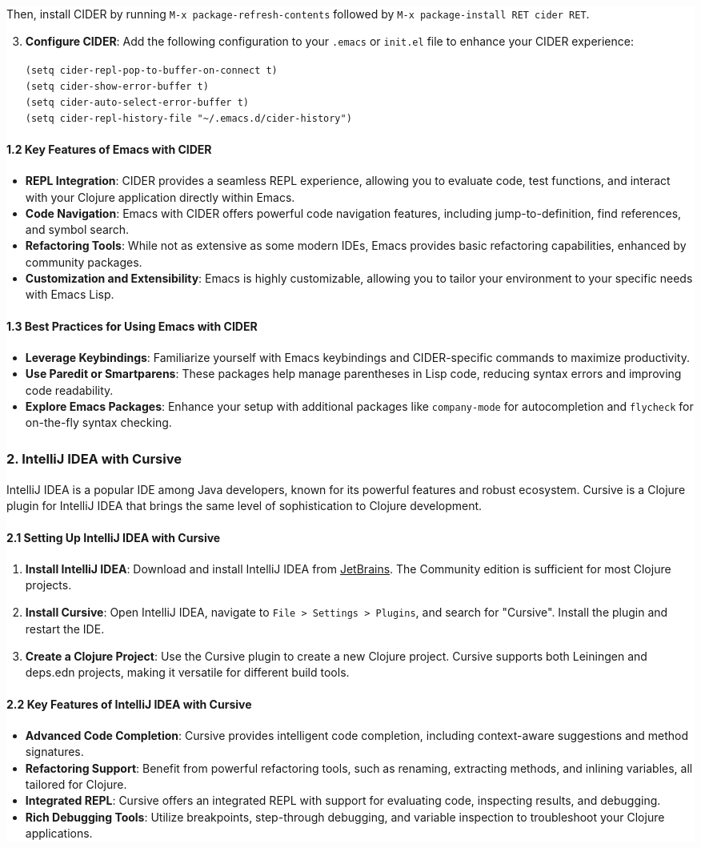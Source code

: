    Then, install CIDER by running `M-x package-refresh-contents` followed by `M-x package-install RET cider RET`.

3. **Configure CIDER**: Add the following configuration to your `.emacs` or `init.el` file to enhance your CIDER experience:

   ```elisp
   (setq cider-repl-pop-to-buffer-on-connect t)
   (setq cider-show-error-buffer t)
   (setq cider-auto-select-error-buffer t)
   (setq cider-repl-history-file "~/.emacs.d/cider-history")
   ```

#### 1.2 Key Features of Emacs with CIDER

- **REPL Integration**: CIDER provides a seamless REPL experience, allowing you to evaluate code, test functions, and interact with your Clojure application directly within Emacs.
- **Code Navigation**: Emacs with CIDER offers powerful code navigation features, including jump-to-definition, find references, and symbol search.
- **Refactoring Tools**: While not as extensive as some modern IDEs, Emacs provides basic refactoring capabilities, enhanced by community packages.
- **Customization and Extensibility**: Emacs is highly customizable, allowing you to tailor your environment to your specific needs with Emacs Lisp.

#### 1.3 Best Practices for Using Emacs with CIDER

- **Leverage Keybindings**: Familiarize yourself with Emacs keybindings and CIDER-specific commands to maximize productivity.
- **Use Paredit or Smartparens**: These packages help manage parentheses in Lisp code, reducing syntax errors and improving code readability.
- **Explore Emacs Packages**: Enhance your setup with additional packages like `company-mode` for autocompletion and `flycheck` for on-the-fly syntax checking.

### 2. IntelliJ IDEA with Cursive

IntelliJ IDEA is a popular IDE among Java developers, known for its powerful features and robust ecosystem. Cursive is a Clojure plugin for IntelliJ IDEA that brings the same level of sophistication to Clojure development.

#### 2.1 Setting Up IntelliJ IDEA with Cursive

1. **Install IntelliJ IDEA**: Download and install IntelliJ IDEA from [JetBrains](https://www.jetbrains.com/idea/). The Community edition is sufficient for most Clojure projects.

2. **Install Cursive**: Open IntelliJ IDEA, navigate to `File > Settings > Plugins`, and search for "Cursive". Install the plugin and restart the IDE.

3. **Create a Clojure Project**: Use the Cursive plugin to create a new Clojure project. Cursive supports both Leiningen and deps.edn projects, making it versatile for different build tools.

#### 2.2 Key Features of IntelliJ IDEA with Cursive

- **Advanced Code Completion**: Cursive provides intelligent code completion, including context-aware suggestions and method signatures.
- **Refactoring Support**: Benefit from powerful refactoring tools, such as renaming, extracting methods, and inlining variables, all tailored for Clojure.
- **Integrated REPL**: Cursive offers an integrated REPL with support for evaluating code, inspecting results, and debugging.
- **Rich Debugging Tools**: Utilize breakpoints, step-through debugging, and variable inspection to troubleshoot your Clojure applications.
